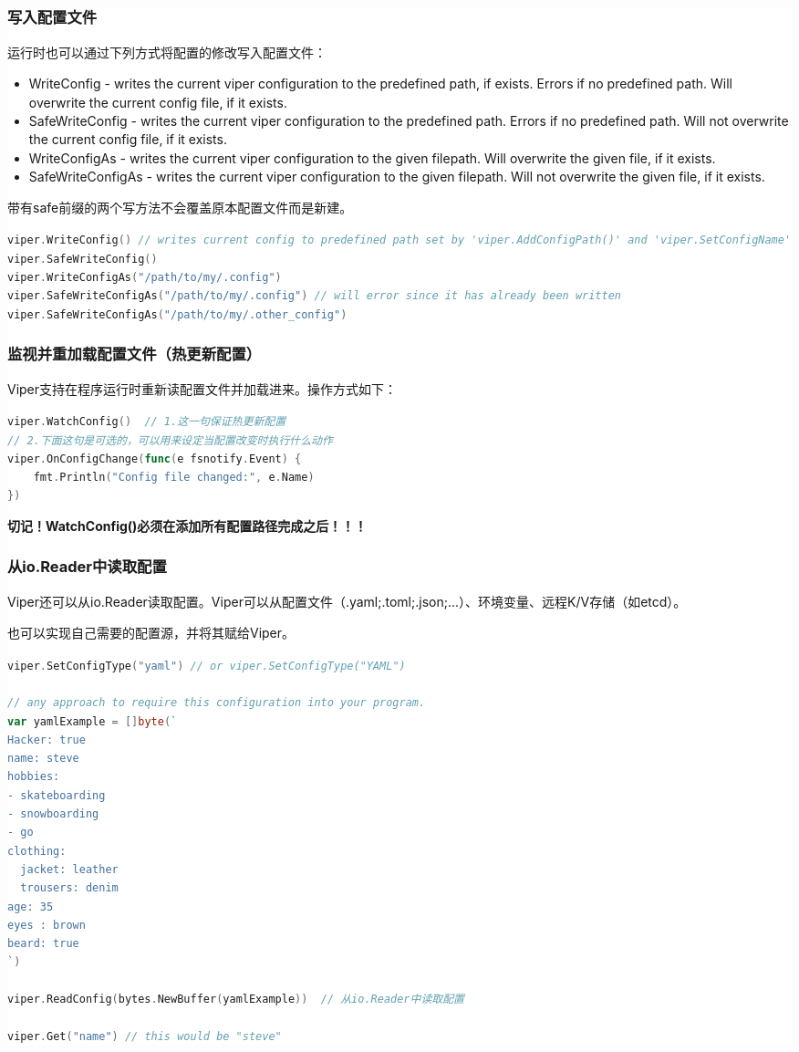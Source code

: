 ### 写入配置文件

运行时也可以通过下列方式将配置的修改写入配置文件：

* WriteConfig - writes the current viper configuration to the predefined path, if exists. Errors if no predefined path. Will overwrite the current config file, if it exists.
* SafeWriteConfig - writes the current viper configuration to the predefined path. Errors if no predefined path. Will not overwrite the current config file, if it exists.
* WriteConfigAs - writes the current viper configuration to the given filepath. Will overwrite the given file, if it exists.
* SafeWriteConfigAs - writes the current viper configuration to the given filepath. Will not overwrite the given file, if it exists.

带有safe前缀的两个写方法不会覆盖原本配置文件而是新建。

```go
viper.WriteConfig() // writes current config to predefined path set by 'viper.AddConfigPath()' and 'viper.SetConfigName'
viper.SafeWriteConfig()
viper.WriteConfigAs("/path/to/my/.config")
viper.SafeWriteConfigAs("/path/to/my/.config") // will error since it has already been written
viper.SafeWriteConfigAs("/path/to/my/.other_config")
```

### 监视并重加载配置文件（热更新配置）

Viper支持在程序运行时重新读配置文件并加载进来。操作方式如下：

```go
viper.WatchConfig()  // 1.这一句保证热更新配置
// 2.下面这句是可选的，可以用来设定当配置改变时执行什么动作
viper.OnConfigChange(func(e fsnotify.Event) {
	fmt.Println("Config file changed:", e.Name)
})
```

**切记！WatchConfig()必须在添加所有配置路径完成之后！！！**

### 从io.Reader中读取配置

Viper还可以从io.Reader读取配置。Viper可以从配置文件（.yaml;.toml;.json;...）、环境变量、远程K/V存储（如etcd）。

也可以实现自己需要的配置源，并将其赋给Viper。

```go
viper.SetConfigType("yaml") // or viper.SetConfigType("YAML")

// any approach to require this configuration into your program.
var yamlExample = []byte(`
Hacker: true
name: steve
hobbies:
- skateboarding
- snowboarding
- go
clothing:
  jacket: leather
  trousers: denim
age: 35
eyes : brown
beard: true
`)

viper.ReadConfig(bytes.NewBuffer(yamlExample))  // 从io.Reader中读取配置

viper.Get("name") // this would be "steve"
```
